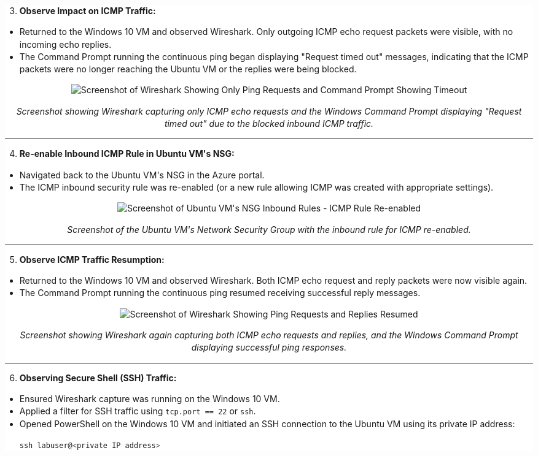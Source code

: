 3.  **Observe Impact on ICMP Traffic:**
  * Returned to the Windows 10 VM and observed Wireshark. Only outgoing ICMP echo request packets were visible, with no incoming echo replies.
  * The Command Prompt running the continuous ping began displaying "Request timed out" messages, indicating that the ICMP packets were no longer reaching the Ubuntu VM or the replies were being blocked.

  <p align="center">
    <img width="1053" alt="Screenshot of Wireshark Showing Only Ping Requests and Command Prompt Showing Timeout" src="https://github.com/user-attachments/assets/1241dc2d-d0e5-42f4-a96b-bbdaaed09ffd" />
  </p>
  <p align="center">
    <em>Screenshot showing Wireshark capturing only ICMP echo requests and the Windows Command Prompt displaying "Request timed out" due to the blocked inbound ICMP traffic.</em>
  </p>

---

4.  **Re-enable Inbound ICMP Rule in Ubuntu VM's NSG:**
  * Navigated back to the Ubuntu VM's NSG in the Azure portal.
  * The ICMP inbound security rule was re-enabled (or a new rule allowing ICMP was created with appropriate settings).

  <p align="center">
    <img width="1294" alt="Screenshot of Ubuntu VM's NSG Inbound Rules - ICMP Rule Re-enabled" src="https://github.com/user-attachments/assets/f217e8d2-c2eb-45f1-94ba-58515018d663" />
  </p>
  <p align="center">
    <em>Screenshot of the Ubuntu VM's Network Security Group with the inbound rule for ICMP re-enabled.</em>
  </p>

---

5.  **Observe ICMP Traffic Resumption:**
  * Returned to the Windows 10 VM and observed Wireshark. Both ICMP echo request and reply packets were now visible again.
  * The Command Prompt running the continuous ping resumed receiving successful reply messages.

  <p align="center">
    <img width="1027" alt="Screenshot of Wireshark Showing Ping Requests and Replies Resumed" src="https://github.com/user-attachments/assets/23ee732c-d3e2-42ae-b34d-b54ce133801c" />
  </p>
  <p align="center">
    <em>Screenshot showing Wireshark again capturing both ICMP echo requests and replies, and the Windows Command Prompt displaying successful ping responses.</em>
  </p>

---

6.  **Observing Secure Shell (SSH) Traffic:**
  * Ensured Wireshark capture was running on the Windows 10 VM.
  * Applied a filter for SSH traffic using `tcp.port == 22` or `ssh`.
  * Opened PowerShell on the Windows 10 VM and initiated an SSH connection to the Ubuntu VM using its private IP address:
      ```powershell
      ssh labuser@<private IP address>
      ```
